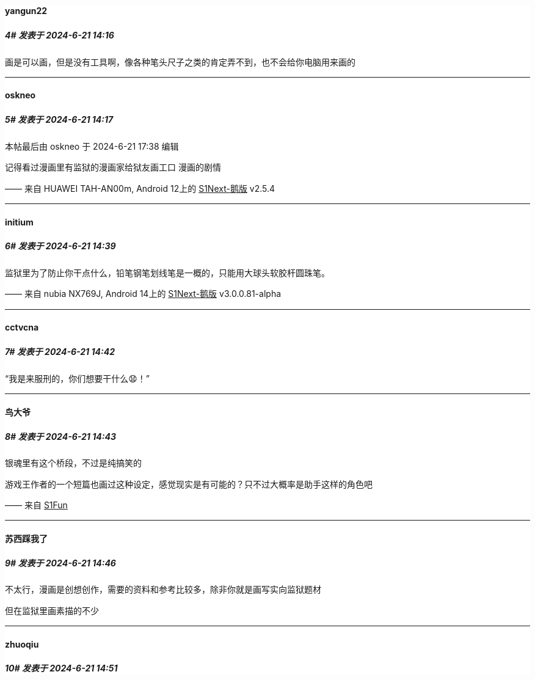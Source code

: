 ####  yangun22  
##### 4#       发表于 2024-6-21 14:16

画是可以画，但是没有工具啊，像各种笔头尺子之类的肯定弄不到，也不会给你电脑用来画的

*****

####  oskneo  
##### 5#       发表于 2024-6-21 14:17

 本帖最后由 oskneo 于 2024-6-21 17:38 编辑 

记得看过漫画里有监狱的漫画家给狱友画工口 漫画的剧情

—— 来自 HUAWEI TAH-AN00m, Android 12上的 [S1Next-鹅版](https://github.com/ykrank/S1-Next/releases) v2.5.4

*****

####  initium  
##### 6#       发表于 2024-6-21 14:39

监狱里为了防止你干点什么，铅笔钢笔划线笔是一概的，只能用大球头软胶杆圆珠笔。

—— 来自 nubia NX769J, Android 14上的 [S1Next-鹅版](https://github.com/ykrank/S1-Next/releases) v3.0.0.81-alpha

*****

####  cctvcna  
##### 7#       发表于 2024-6-21 14:42

“我是来服刑的，你们想要干什么😧！”

*****

####  鸟大爷  
##### 8#       发表于 2024-6-21 14:43

银魂里有这个桥段，不过是纯搞笑的

游戏王作者的一个短篇也画过这种设定，感觉现实是有可能的？只不过大概率是助手这样的角色吧

—— 来自 [S1Fun](https://s1fun.koalcat.com)

*****

####  苏西踩我了  
##### 9#       发表于 2024-6-21 14:46

不太行，漫画是创想创作，需要的资料和参考比较多，除非你就是画写实向监狱题材

但在监狱里画素描的不少

*****

####  zhuoqiu  
##### 10#       发表于 2024-6-21 14:51
